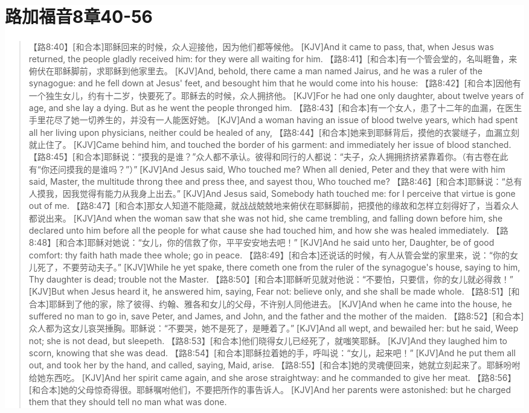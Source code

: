 # 路加福音8章40-56

> 【路8:40】[和合本]耶稣回来的时候，众人迎接他，因为他们都等候他。
> [KJV]And it came to pass, that, when Jesus was returned, the people gladly received him: for they were all waiting for him.
> 【路8:41】[和合本]有一个管会堂的，名叫睚鲁，来俯伏在耶稣脚前，求耶稣到他家里去。
> [KJV]And, behold, there came a man named Jairus, and he was a ruler of the synagogue: and he fell down at Jesus' feet, and besought him that he would come into his house:
> 【路8:42】[和合本]因他有一个独生女儿，约有十二岁，快要死了。耶稣去的时候，众人拥挤他。
> [KJV]For he had one only daughter, about twelve years of age, and she lay a dying. But as he went the people thronged him.
> 【路8:43】[和合本]有一个女人，患了十二年的血漏，在医生手里花尽了她一切养生的，并没有一人能医好她。
> [KJV]And a woman having an issue of blood twelve years, which had spent all her living upon physicians, neither could be healed of any,
> 【路8:44】[和合本]她来到耶稣背后，摸他的衣裳䍁子，血漏立刻就止住了。
> [KJV]Came behind him, and touched the border of his garment: and immediately her issue of blood stanched.
> 【路8:45】[和合本]耶稣说：“摸我的是谁？”众人都不承认。彼得和同行的人都说：“夫子，众人拥拥挤挤紧靠着你。（有古卷在此有“你还问摸我的是谁吗？”）”
> [KJV]And Jesus said, Who touched me? When all denied, Peter and they that were with him said, Master, the multitude throng thee and press thee, and sayest thou, Who touched me?
> 【路8:46】[和合本]耶稣说：“总有人摸我，因我觉得有能力从我身上出去。”
> [KJV]And Jesus said, Somebody hath touched me: for I perceive that virtue is gone out of me.
> 【路8:47】[和合本]那女人知道不能隐藏，就战战兢兢地来俯伏在耶稣脚前，把摸他的缘故和怎样立刻得好了，当着众人都说出来。
> [KJV]And when the woman saw that she was not hid, she came trembling, and falling down before him, she declared unto him before all the people for what cause she had touched him, and how she was healed immediately.
> 【路8:48】[和合本]耶稣对她说：“女儿，你的信救了你，平平安安地去吧！”
> [KJV]And he said unto her, Daughter, be of good comfort: thy faith hath made thee whole; go in peace.
> 【路8:49】[和合本]还说话的时候，有人从管会堂的家里来，说：“你的女儿死了，不要劳动夫子。”
> [KJV]While he yet spake, there cometh one from the ruler of the synagogue's house, saying to him, Thy daughter is dead; trouble not the Master.
> 【路8:50】[和合本]耶稣听见就对他说：“不要怕，只要信，你的女儿就必得救！”
> [KJV]But when Jesus heard it, he answered him, saying, Fear not: believe only, and she shall be made whole.
> 【路8:51】[和合本]耶稣到了他的家，除了彼得、约翰、雅各和女儿的父母，不许别人同他进去。
> [KJV]And when he came into the house, he suffered no man to go in, save Peter, and James, and John, and the father and the mother of the maiden.
> 【路8:52】[和合本]众人都为这女儿哀哭捶胸。耶稣说：“不要哭，她不是死了，是睡着了。”
> [KJV]And all wept, and bewailed her: but he said, Weep not; she is not dead, but sleepeth.
> 【路8:53】[和合本]他们晓得女儿已经死了，就嗤笑耶稣。
> [KJV]And they laughed him to scorn, knowing that she was dead.
> 【路8:54】[和合本]耶稣拉着她的手，呼叫说：“女儿，起来吧！”
> [KJV]And he put them all out, and took her by the hand, and called, saying, Maid, arise.
> 【路8:55】[和合本]她的灵魂便回来，她就立刻起来了。耶稣吩咐给她东西吃。
> [KJV]And her spirit came again, and she arose straightway: and he commanded to give her meat.
> 【路8:56】[和合本]她的父母惊奇得很。耶稣嘱咐他们，不要把所作的事告诉人。
> [KJV]And her parents were astonished: but he charged them that they should tell no man what was done.
